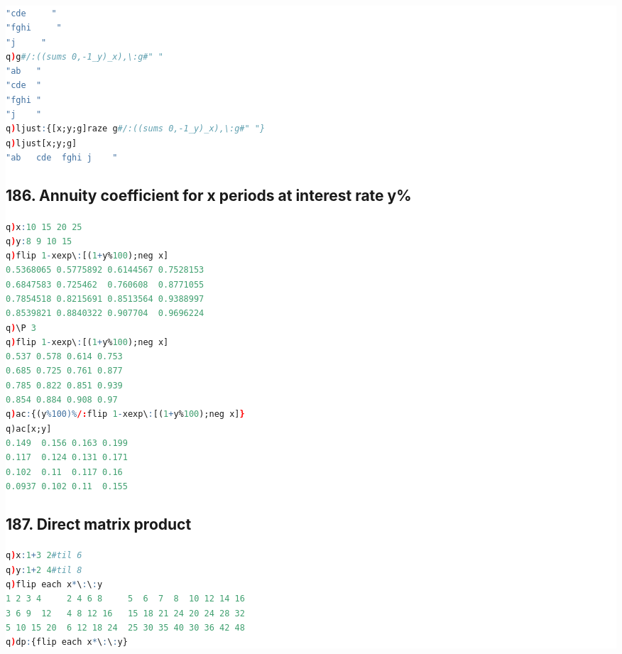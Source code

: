 ```q
"cde     "
"fghi     "
"j     "
q)g#/:((sums 0,-1_y)_x),\:g#" "
"ab   "
"cde  "
"fghi "
"j    "
q)ljust:{[x;y;g]raze g#/:((sums 0,-1_y)_x),\:g#" "}
q)ljust[x;y;g]
"ab   cde  fghi j    "
```


## 186. Annuity coefficient for x periods at interest rate y%

```q
q)x:10 15 20 25
q)y:8 9 10 15
q)flip 1-xexp\:[(1+y%100);neg x]
0.5368065 0.5775892 0.6144567 0.7528153
0.6847583 0.725462  0.760608  0.8771055
0.7854518 0.8215691 0.8513564 0.9388997
0.8539821 0.8840322 0.907704  0.9696224
q)\P 3
q)flip 1-xexp\:[(1+y%100);neg x]
0.537 0.578 0.614 0.753
0.685 0.725 0.761 0.877
0.785 0.822 0.851 0.939
0.854 0.884 0.908 0.97
q)ac:{(y%100)%/:flip 1-xexp\:[(1+y%100);neg x]}
q)ac[x;y]
0.149  0.156 0.163 0.199
0.117  0.124 0.131 0.171
0.102  0.11  0.117 0.16
0.0937 0.102 0.11  0.155
```


## 187. Direct matrix product

```q
q)x:1+3 2#til 6
q)y:1+2 4#til 8
q)flip each x*\:\:y
1 2 3 4     2 4 6 8     5  6  7  8  10 12 14 16
3 6 9  12   4 8 12 16   15 18 21 24 20 24 28 32
5 10 15 20  6 12 18 24  25 30 35 40 30 36 42 48
q)dp:{flip each x*\:\:y}
```
